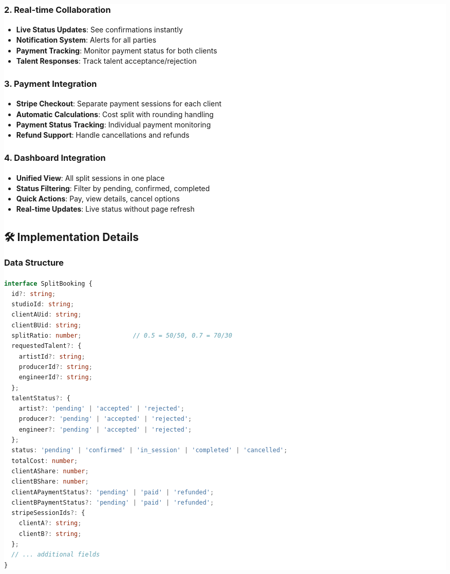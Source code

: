 ### 2. Real-time Collaboration
- **Live Status Updates**: See confirmations instantly
- **Notification System**: Alerts for all parties
- **Payment Tracking**: Monitor payment status for both clients
- **Talent Responses**: Track talent acceptance/rejection

### 3. Payment Integration
- **Stripe Checkout**: Separate payment sessions for each client
- **Automatic Calculations**: Cost split with rounding handling
- **Payment Status Tracking**: Individual payment monitoring
- **Refund Support**: Handle cancellations and refunds

### 4. Dashboard Integration
- **Unified View**: All split sessions in one place
- **Status Filtering**: Filter by pending, confirmed, completed
- **Quick Actions**: Pay, view details, cancel options
- **Real-time Updates**: Live status without page refresh

## 🛠 Implementation Details

### Data Structure

```typescript
interface SplitBooking {
  id?: string;
  studioId: string;
  clientAUid: string;
  clientBUid: string;
  splitRatio: number;              // 0.5 = 50/50, 0.7 = 70/30
  requestedTalent?: {
    artistId?: string;
    producerId?: string;
    engineerId?: string;
  };
  talentStatus?: {
    artist?: 'pending' | 'accepted' | 'rejected';
    producer?: 'pending' | 'accepted' | 'rejected';
    engineer?: 'pending' | 'accepted' | 'rejected';
  };
  status: 'pending' | 'confirmed' | 'in_session' | 'completed' | 'cancelled';
  totalCost: number;
  clientAShare: number;
  clientBShare: number;
  clientAPaymentStatus?: 'pending' | 'paid' | 'refunded';
  clientBPaymentStatus?: 'pending' | 'paid' | 'refunded';
  stripeSessionIds?: {
    clientA?: string;
    clientB?: string;
  };
  // ... additional fields
}
```
